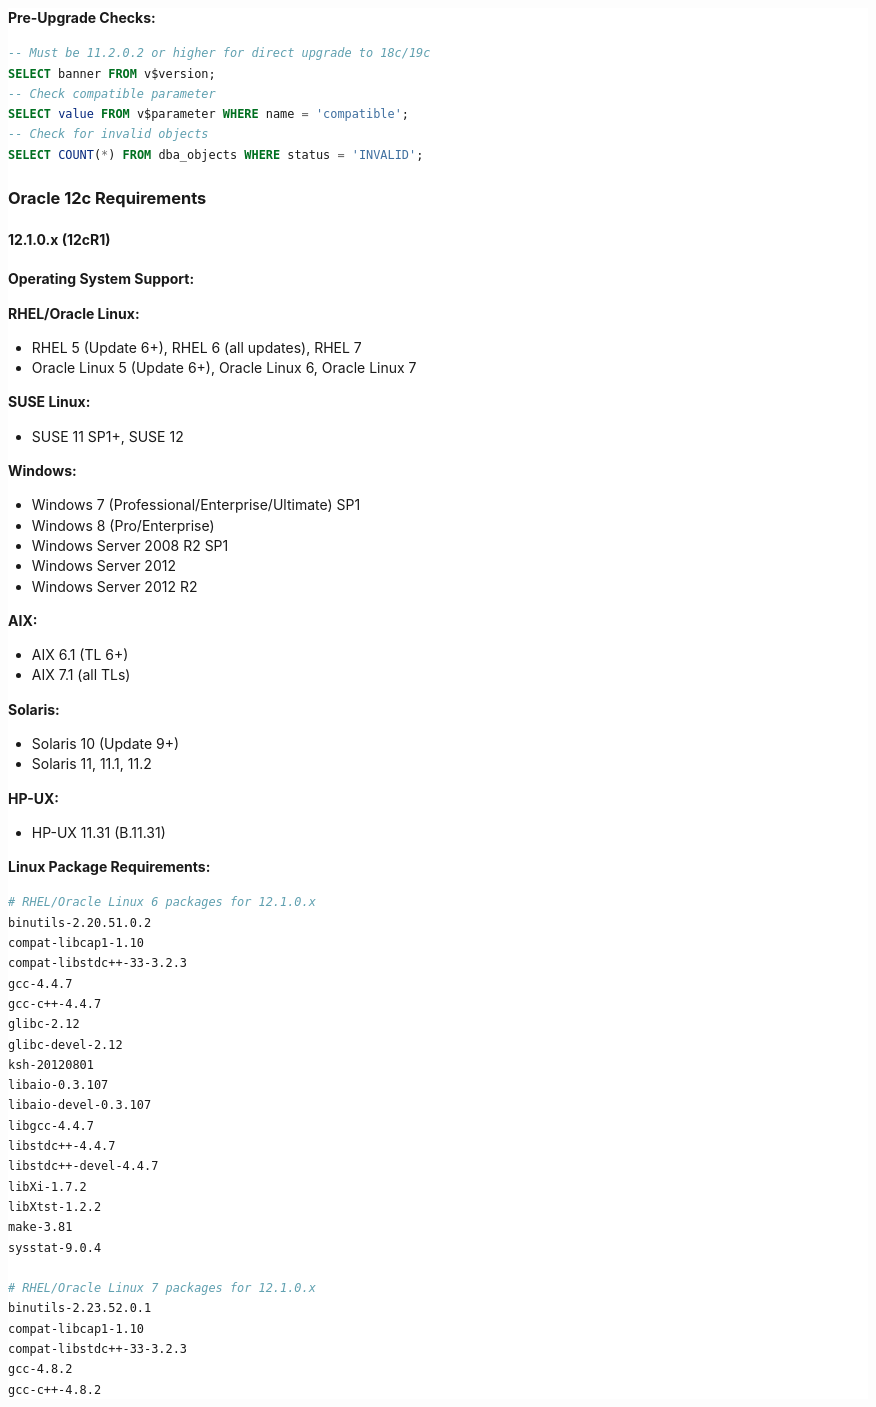 **Pre-Upgrade Checks:**
```sql
-- Must be 11.2.0.2 or higher for direct upgrade to 18c/19c
SELECT banner FROM v$version;
-- Check compatible parameter
SELECT value FROM v$parameter WHERE name = 'compatible';
-- Check for invalid objects
SELECT COUNT(*) FROM dba_objects WHERE status = 'INVALID';
```

### Oracle 12c Requirements

#### 12.1.0.x (12cR1)
**Operating System Support:**

**RHEL/Oracle Linux:**
- RHEL 5 (Update 6+), RHEL 6 (all updates), RHEL 7
- Oracle Linux 5 (Update 6+), Oracle Linux 6, Oracle Linux 7

**SUSE Linux:**
- SUSE 11 SP1+, SUSE 12

**Windows:**
- Windows 7 (Professional/Enterprise/Ultimate) SP1
- Windows 8 (Pro/Enterprise)
- Windows Server 2008 R2 SP1
- Windows Server 2012
- Windows Server 2012 R2

**AIX:**
- AIX 6.1 (TL 6+)
- AIX 7.1 (all TLs)

**Solaris:**
- Solaris 10 (Update 9+)
- Solaris 11, 11.1, 11.2

**HP-UX:**
- HP-UX 11.31 (B.11.31)

**Linux Package Requirements:**
```bash
# RHEL/Oracle Linux 6 packages for 12.1.0.x
binutils-2.20.51.0.2
compat-libcap1-1.10
compat-libstdc++-33-3.2.3
gcc-4.4.7
gcc-c++-4.4.7
glibc-2.12
glibc-devel-2.12
ksh-20120801
libaio-0.3.107
libaio-devel-0.3.107
libgcc-4.4.7
libstdc++-4.4.7
libstdc++-devel-4.4.7
libXi-1.7.2
libXtst-1.2.2
make-3.81
sysstat-9.0.4

# RHEL/Oracle Linux 7 packages for 12.1.0.x
binutils-2.23.52.0.1
compat-libcap1-1.10
compat-libstdc++-33-3.2.3
gcc-4.8.2
gcc-c++-4.8.2
```